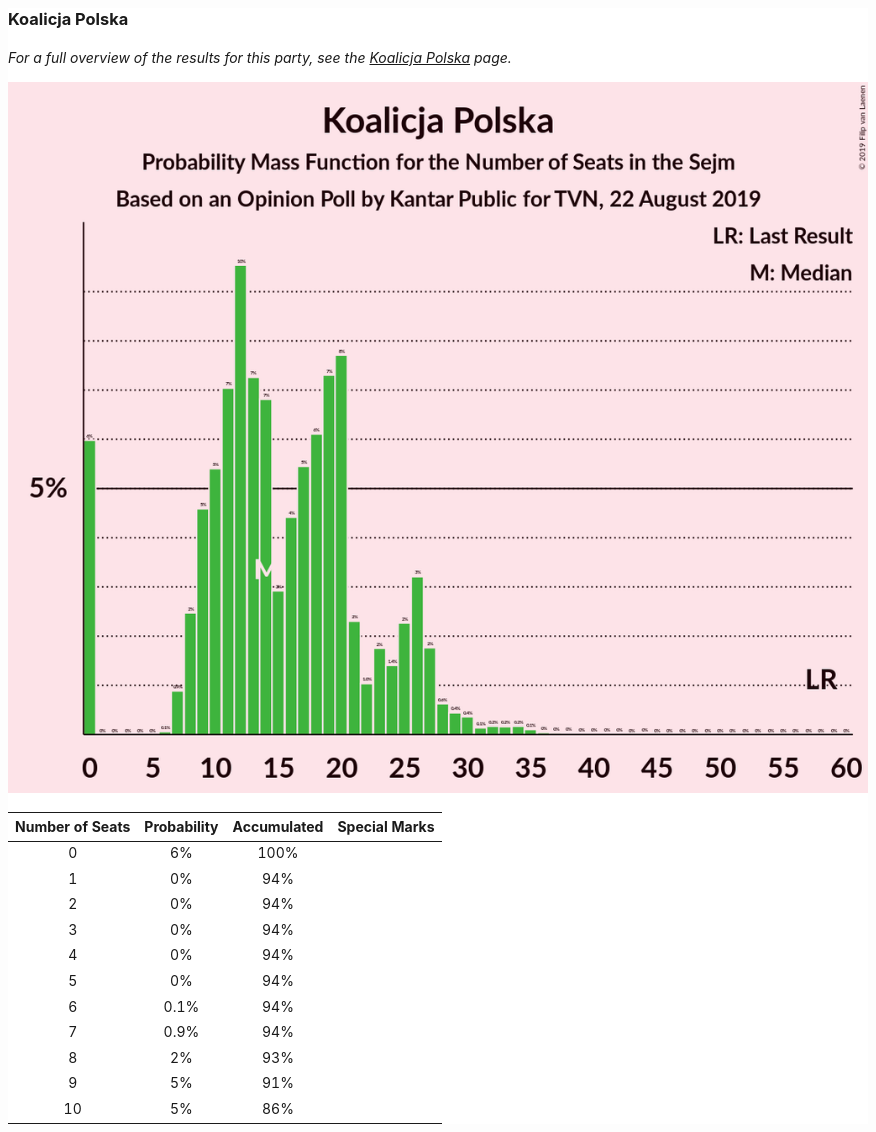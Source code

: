 ### Koalicja Polska

*For a full overview of the results for this party, see the [Koalicja Polska](party-koalicjapolska.html) page.*

![Graph with seats probability mass function not yet produced](2019-08-22-KantarPublic-seats-pmf-koalicjapolska.png "Seats Probability Mass Function")

| Number of Seats | Probability | Accumulated | Special Marks |
|:---------------:|:-----------:|:-----------:|:-------------:|
| 0 | 6% | 100% |  |
| 1 | 0% | 94% |  |
| 2 | 0% | 94% |  |
| 3 | 0% | 94% |  |
| 4 | 0% | 94% |  |
| 5 | 0% | 94% |  |
| 6 | 0.1% | 94% |  |
| 7 | 0.9% | 94% |  |
| 8 | 2% | 93% |  |
| 9 | 5% | 91% |  |
| 10 | 5% | 86% |  |